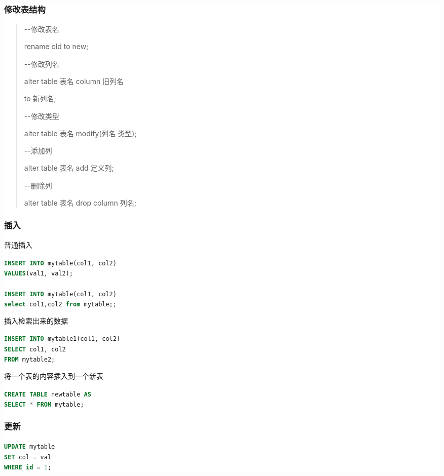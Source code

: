 ### 修改表结构

> --修改表名 
>
> rename old to new;
>
> --修改列名 
>
> alter table 表名 column 旧列名 
>
> to 新列名;
>
> --修改类型 
>
> alter table 表名 modify(列名 类型);
>
> --添加列 
>
> alter table 表名 add 定义列;
>
> --删除列 
>
> alter table 表名 drop column 列名; 

### 插入

普通插入

```sql
INSERT INTO mytable(col1, col2)
VALUES(val1, val2);

INSERT INTO mytable(col1, col2)
select col1,col2 from mytable;;

```

插入检索出来的数据

```sql
INSERT INTO mytable1(col1, col2)
SELECT col1, col2
FROM mytable2;
```

将一个表的内容插入到一个新表

```sql
CREATE TABLE newtable AS
SELECT * FROM mytable;
```

### 更新

```sql
UPDATE mytable
SET col = val
WHERE id = 1;

```
